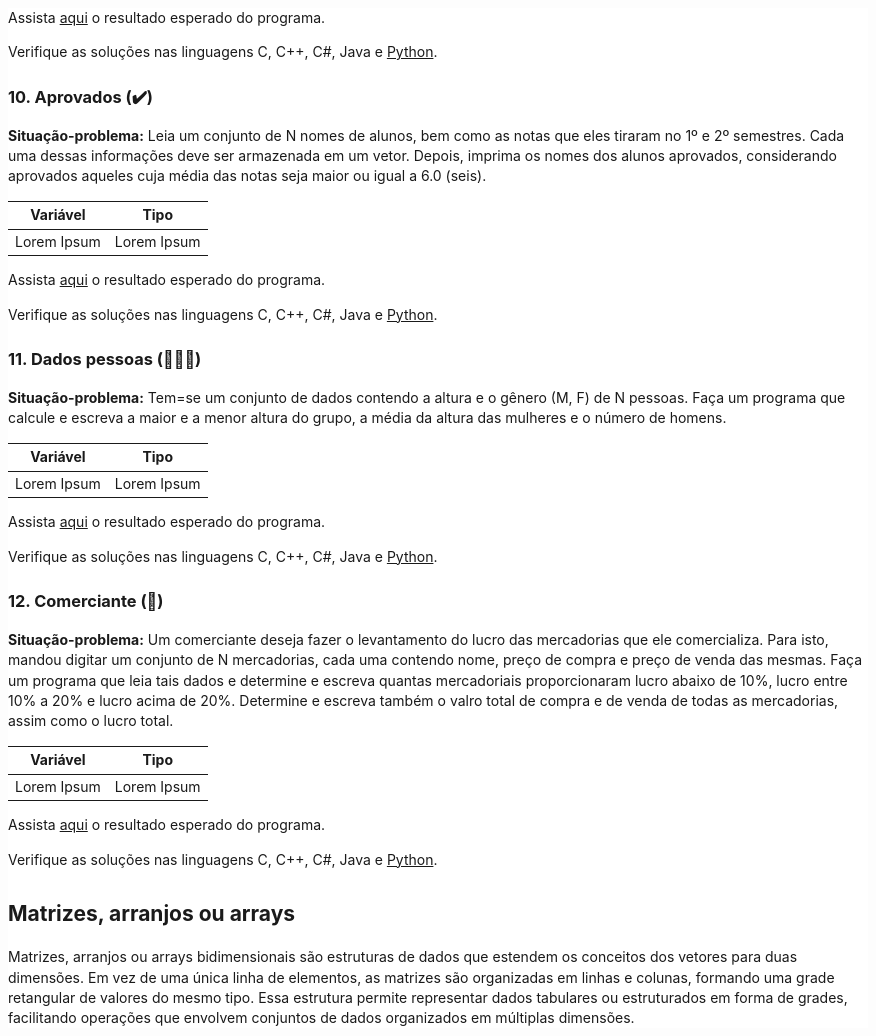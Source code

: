 Assista [aqui](https://youtu.be/NReGiAXsUMg) o resultado esperado do programa.

Verifique as soluções nas linguagens C, C++, C#, Java e [Python](https://github.com/ReisLeonardo/exercicios-terminal/blob/main/Python/Arranjos%20vetoriais/mais.py).

### 10. Aprovados (✔️)

**Situação-problema:** Leia um conjunto de N nomes de alunos, bem como as notas que eles tiraram no 1º e 2º semestres. Cada uma dessas informações deve ser armazenada em um vetor. Depois, imprima os nomes dos alunos aprovados, considerando aprovados aqueles cuja média das notas seja maior ou igual a 6.0 (seis).

Variável | Tipo
--- | --- 
Lorem Ipsum | Lorem Ipsum

Assista [aqui](https://youtu.be/NReGiAXsUMg) o resultado esperado do programa.

Verifique as soluções nas linguagens C, C++, C#, Java e [Python](https://github.com/ReisLeonardo/exercicios-terminal/blob/main/Python/Arranjos%20vetoriais/aprovados.py).

### 11. Dados pessoas (🧑‍🤝‍🧑)

**Situação-problema:** Tem=se um conjunto de dados contendo a altura e o gênero (M, F) de N pessoas. Faça um programa que calcule e escreva a maior e a menor altura do grupo, a média da altura das mulheres e o número de homens.

Variável | Tipo
--- | --- 
Lorem Ipsum | Lorem Ipsum

Assista [aqui](https://youtu.be/NReGiAXsUMg) o resultado esperado do programa.

Verifique as soluções nas linguagens C, C++, C#, Java e [Python](https://github.com/ReisLeonardo/exercicios-terminal/blob/main/Python/Arranjos%20vetoriais/dados.py).

### 12. Comerciante (🛒)

**Situação-problema:** Um comerciante deseja fazer o levantamento do lucro das mercadorias que ele comercializa. Para isto, mandou digitar um conjunto de N mercadorias, cada uma contendo nome, preço de compra e preço de venda das mesmas. Faça um programa que leia tais dados e determine e escreva quantas mercadoriais proporcionaram lucro abaixo de 10%, lucro entre 10% a 20% e lucro acima de 20%. Determine e escreva também o valro total de compra e de venda de todas as mercadorias, assim como o lucro total.

Variável | Tipo
--- | --- 
Lorem Ipsum | Lorem Ipsum

Assista [aqui](https://youtu.be/NReGiAXsUMg) o resultado esperado do programa.

Verifique as soluções nas linguagens C, C++, C#, Java e [Python](https://github.com/ReisLeonardo/exercicios-terminal/blob/main/Python/Arranjos%20vetoriais/comerciante.py).

## Matrizes, arranjos ou arrays
Matrizes, arranjos ou arrays bidimensionais são estruturas de dados que estendem os conceitos dos vetores para duas dimensões. Em vez de uma única linha de elementos, as matrizes são organizadas em linhas e colunas, formando uma grade retangular de valores do mesmo tipo. Essa estrutura permite representar dados tabulares ou estruturados em forma de grades, facilitando operações que envolvem conjuntos de dados organizados em múltiplas dimensões.
